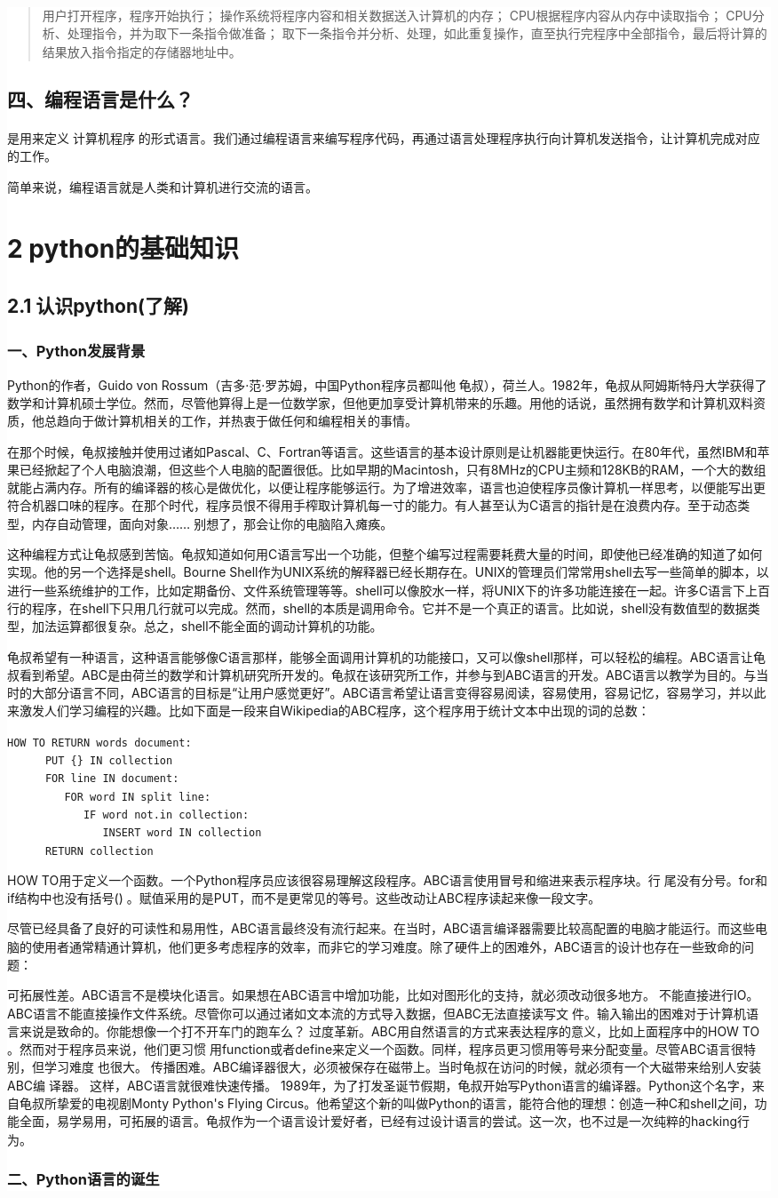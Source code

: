 > 用户打开程序，程序开始执行； 操作系统将程序内容和相关数据送入计算机的内存； CPU根据程序内容从内存中读取指令； CPU分析、处理指令，并为取下一条指令做准备； 取下一条指令并分析、处理，如此重复操作，直至执行完程序中全部指令，最后将计算的结果放入指令指定的存储器地址中。

四、编程语言是什么？
----------

是用来定义 计算机程序 的形式语言。我们通过编程语言来编写程序代码，再通过语言处理程序执行向计算机发送指令，让计算机完成对应的工作。

简单来说，编程语言就是人类和计算机进行交流的语言。

2 python的基础知识
=============

2.1 认识python(了解)
----------------

### 一、Python发展背景

Python的作者，Guido von Rossum（吉多·范·罗苏姆，中国Python程序员都叫他 龟叔），荷兰人。1982年，龟叔从阿姆斯特丹大学获得了数学和计算机硕士学位。然而，尽管他算得上是一位数学家，但他更加享受计算机带来的乐趣。用他的话说，虽然拥有数学和计算机双料资质，他总趋向于做计算机相关的工作，并热衷于做任何和编程相关的事情。

在那个时候，龟叔接触并使用过诸如Pascal、C、Fortran等语言。这些语言的基本设计原则是让机器能更快运行。在80年代，虽然IBM和苹果已经掀起了个人电脑浪潮，但这些个人电脑的配置很低。比如早期的Macintosh，只有8MHz的CPU主频和128KB的RAM，一个大的数组就能占满内存。所有的编译器的核心是做优化，以便让程序能够运行。为了增进效率，语言也迫使程序员像计算机一样思考，以便能写出更符合机器口味的程序。在那个时代，程序员恨不得用手榨取计算机每一寸的能力。有人甚至认为C语言的指针是在浪费内存。至于动态类型，内存自动管理，面向对象…… 别想了，那会让你的电脑陷入瘫痪。

这种编程方式让龟叔感到苦恼。龟叔知道如何用C语言写出一个功能，但整个编写过程需要耗费大量的时间，即使他已经准确的知道了如何实现。他的另一个选择是shell。Bourne Shell作为UNIX系统的解释器已经长期存在。UNIX的管理员们常常用shell去写一些简单的脚本，以进行一些系统维护的工作，比如定期备份、文件系统管理等等。shell可以像胶水一样，将UNIX下的许多功能连接在一起。许多C语言下上百行的程序，在shell下只用几行就可以完成。然而，shell的本质是调用命令。它并不是一个真正的语言。比如说，shell没有数值型的数据类型，加法运算都很复杂。总之，shell不能全面的调动计算机的功能。

龟叔希望有一种语言，这种语言能够像C语言那样，能够全面调用计算机的功能接口，又可以像shell那样，可以轻松的编程。ABC语言让龟叔看到希望。ABC是由荷兰的数学和计算机研究所开发的。龟叔在该研究所工作，并参与到ABC语言的开发。ABC语言以教学为目的。与当时的大部分语言不同，ABC语言的目标是“让用户感觉更好”。ABC语言希望让语言变得容易阅读，容易使用，容易记忆，容易学习，并以此来激发人们学习编程的兴趣。比如下面是一段来自Wikipedia的ABC程序，这个程序用于统计文本中出现的词的总数：


    HOW TO RETURN words document:
          PUT {} IN collection
          FOR line IN document:
             FOR word IN split line:
                IF word not.in collection:
                   INSERT word IN collection
          RETURN collection


HOW TO用于定义一个函数。一个Python程序员应该很容易理解这段程序。ABC语言使用冒号和缩进来表示程序块。行 尾没有分号。for和if结构中也没有括号() 。赋值采用的是PUT，而不是更常见的等号。这些改动让ABC程序读起来像一段文字。

尽管已经具备了良好的可读性和易用性，ABC语言最终没有流行起来。在当时，ABC语言编译器需要比较高配置的电脑才能运行。而这些电脑的使用者通常精通计算机，他们更多考虑程序的效率，而非它的学习难度。除了硬件上的困难外，ABC语言的设计也存在一些致命的问题：

可拓展性差。ABC语言不是模块化语言。如果想在ABC语言中增加功能，比如对图形化的支持，就必须改动很多地方。 不能直接进行IO。ABC语言不能直接操作文件系统。尽管你可以通过诸如文本流的方式导入数据，但ABC无法直接读写文 件。输入输出的困难对于计算机语言来说是致命的。你能想像一个打不开车门的跑车么？ 过度革新。ABC用自然语言的方式来表达程序的意义，比如上面程序中的HOW TO 。然而对于程序员来说，他们更习惯 用function或者define来定义一个函数。同样，程序员更习惯用等号来分配变量。尽管ABC语言很特别，但学习难度 也很大。 传播困难。ABC编译器很大，必须被保存在磁带上。当时龟叔在访问的时候，就必须有一个大磁带来给别人安装ABC编 译器。 这样，ABC语言就很难快速传播。 1989年，为了打发圣诞节假期，龟叔开始写Python语言的编译器。Python这个名字，来自龟叔所挚爱的电视剧Monty Python's Flying Circus。他希望这个新的叫做Python的语言，能符合他的理想：创造一种C和shell之间，功能全面，易学易用，可拓展的语言。龟叔作为一个语言设计爱好者，已经有过设计语言的尝试。这一次，也不过是一次纯粹的hacking行为。

### 二、Python语言的诞生
